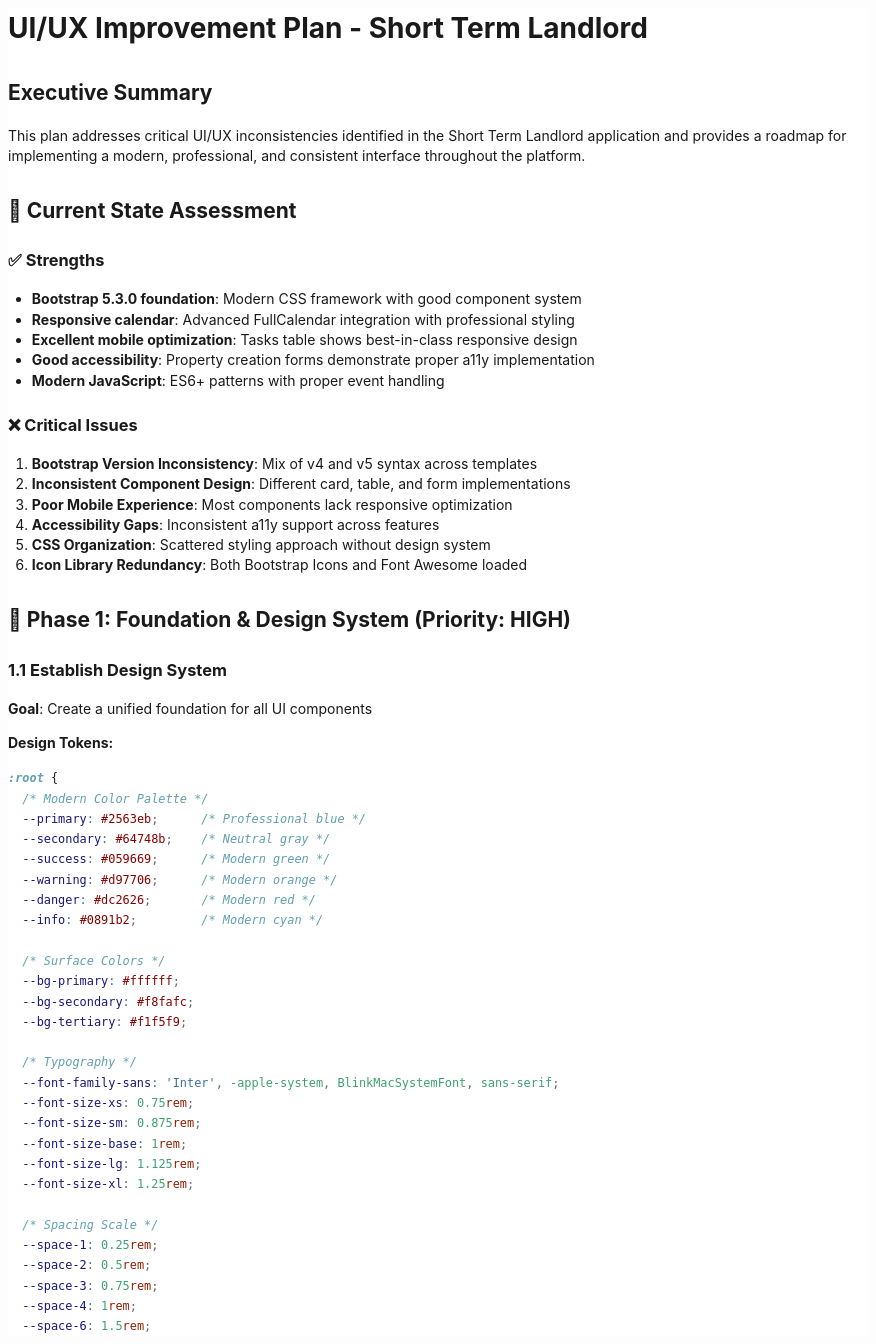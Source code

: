 # UI/UX Improvement Plan - Short Term Landlord

## Executive Summary

This plan addresses critical UI/UX inconsistencies identified in the Short Term Landlord application and provides a roadmap for implementing a modern, professional, and consistent interface throughout the platform.

## 🎯 Current State Assessment

### ✅ Strengths
- **Bootstrap 5.3.0 foundation**: Modern CSS framework with good component system
- **Responsive calendar**: Advanced FullCalendar integration with professional styling
- **Excellent mobile optimization**: Tasks table shows best-in-class responsive design
- **Good accessibility**: Property creation forms demonstrate proper a11y implementation
- **Modern JavaScript**: ES6+ patterns with proper event handling

### ❌ Critical Issues
1. **Bootstrap Version Inconsistency**: Mix of v4 and v5 syntax across templates
2. **Inconsistent Component Design**: Different card, table, and form implementations
3. **Poor Mobile Experience**: Most components lack responsive optimization
4. **Accessibility Gaps**: Inconsistent a11y support across features
5. **CSS Organization**: Scattered styling approach without design system
6. **Icon Library Redundancy**: Both Bootstrap Icons and Font Awesome loaded

## 🚀 Phase 1: Foundation & Design System (Priority: HIGH)

### 1.1 Establish Design System
**Goal**: Create a unified foundation for all UI components

**Design Tokens:**
```css
:root {
  /* Modern Color Palette */
  --primary: #2563eb;      /* Professional blue */
  --secondary: #64748b;    /* Neutral gray */
  --success: #059669;      /* Modern green */
  --warning: #d97706;      /* Modern orange */
  --danger: #dc2626;       /* Modern red */
  --info: #0891b2;         /* Modern cyan */
  
  /* Surface Colors */
  --bg-primary: #ffffff;
  --bg-secondary: #f8fafc;
  --bg-tertiary: #f1f5f9;
  
  /* Typography */
  --font-family-sans: 'Inter', -apple-system, BlinkMacSystemFont, sans-serif;
  --font-size-xs: 0.75rem;
  --font-size-sm: 0.875rem;
  --font-size-base: 1rem;
  --font-size-lg: 1.125rem;
  --font-size-xl: 1.25rem;
  
  /* Spacing Scale */
  --space-1: 0.25rem;
  --space-2: 0.5rem;
  --space-3: 0.75rem;
  --space-4: 1rem;
  --space-6: 1.5rem;
```
